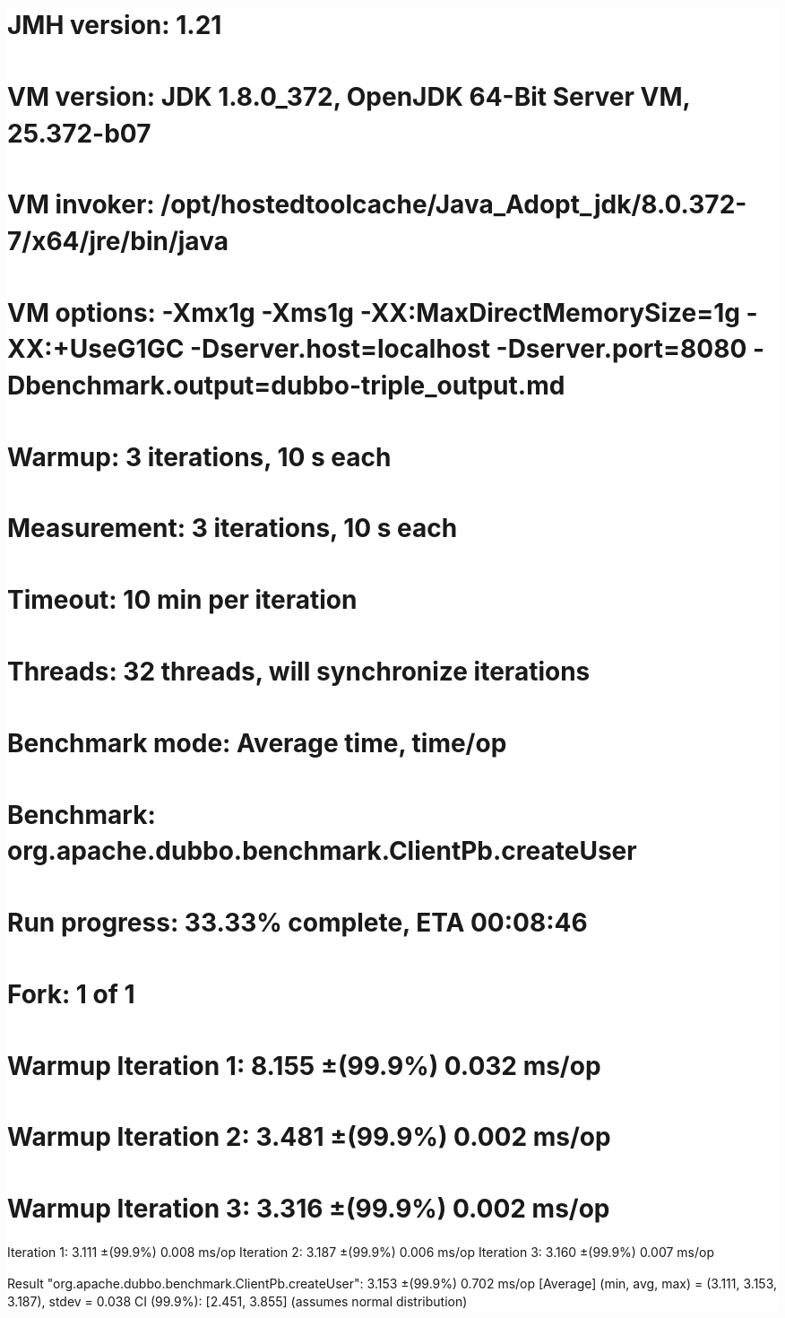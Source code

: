 
# JMH version: 1.21
# VM version: JDK 1.8.0_372, OpenJDK 64-Bit Server VM, 25.372-b07
# VM invoker: /opt/hostedtoolcache/Java_Adopt_jdk/8.0.372-7/x64/jre/bin/java
# VM options: -Xmx1g -Xms1g -XX:MaxDirectMemorySize=1g -XX:+UseG1GC -Dserver.host=localhost -Dserver.port=8080 -Dbenchmark.output=dubbo-triple_output.md
# Warmup: 3 iterations, 10 s each
# Measurement: 3 iterations, 10 s each
# Timeout: 10 min per iteration
# Threads: 32 threads, will synchronize iterations
# Benchmark mode: Average time, time/op
# Benchmark: org.apache.dubbo.benchmark.ClientPb.createUser

# Run progress: 33.33% complete, ETA 00:08:46
# Fork: 1 of 1
# Warmup Iteration   1: 8.155 ±(99.9%) 0.032 ms/op
# Warmup Iteration   2: 3.481 ±(99.9%) 0.002 ms/op
# Warmup Iteration   3: 3.316 ±(99.9%) 0.002 ms/op
Iteration   1: 3.111 ±(99.9%) 0.008 ms/op
Iteration   2: 3.187 ±(99.9%) 0.006 ms/op
Iteration   3: 3.160 ±(99.9%) 0.007 ms/op


Result "org.apache.dubbo.benchmark.ClientPb.createUser":
  3.153 ±(99.9%) 0.702 ms/op [Average]
  (min, avg, max) = (3.111, 3.153, 3.187), stdev = 0.038
  CI (99.9%): [2.451, 3.855] (assumes normal distribution)
